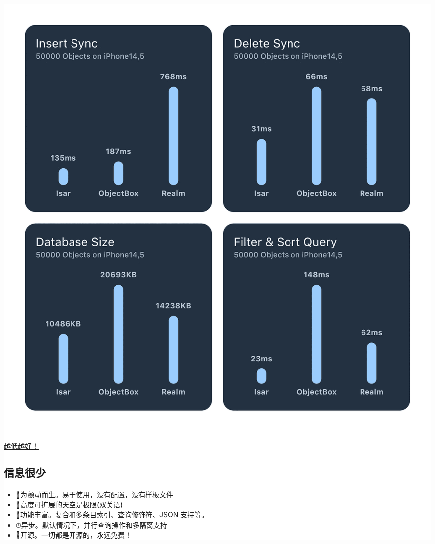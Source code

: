 ![](img/6c2041cd6d4372a653cc67aa678579ca.png)

[越低越好！](https://github.com/isar/isar#benchmarks)

## 信息很少

*   💙为颤动而生。易于使用，没有配置，没有样板文件
*   🚀高度可扩展的天空是极限(双关语)
*   🍭功能丰富。复合和多条目索引、查询修饰符、JSON 支持等。
*   ⏱异步。默认情况下，并行查询操作和多隔离支持
*   🦄开源。一切都是开源的，永远免费！
